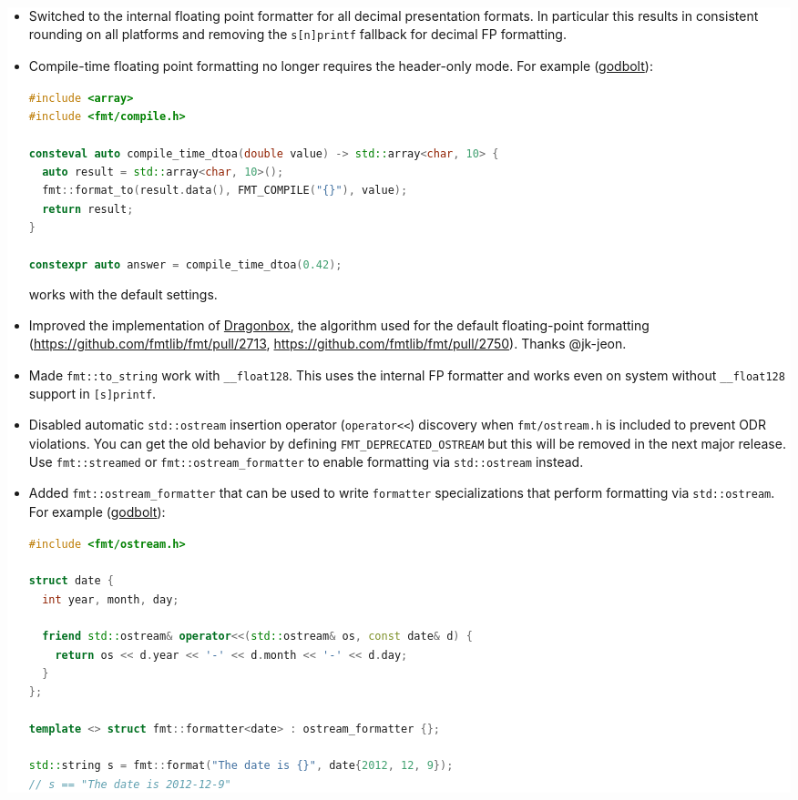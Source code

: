 - Switched to the internal floating point formatter for all decimal
  presentation formats. In particular this results in consistent
  rounding on all platforms and removing the `s[n]printf` fallback for
  decimal FP formatting.

- Compile-time floating point formatting no longer requires the
  header-only mode. For example
  ([godbolt](https://godbolt.org/z/G37PTeG3b)):

  ```c++
  #include <array>
  #include <fmt/compile.h>

  consteval auto compile_time_dtoa(double value) -> std::array<char, 10> {
    auto result = std::array<char, 10>();
    fmt::format_to(result.data(), FMT_COMPILE("{}"), value);
    return result;
  }

  constexpr auto answer = compile_time_dtoa(0.42);
  ```

  works with the default settings.

- Improved the implementation of
  [Dragonbox](https://github.com/jk-jeon/dragonbox), the algorithm
  used for the default floating-point formatting
  (https://github.com/fmtlib/fmt/pull/2713,
  https://github.com/fmtlib/fmt/pull/2750). Thanks @jk-jeon.

- Made `fmt::to_string` work with `__float128`. This uses the internal
  FP formatter and works even on system without `__float128` support
  in `[s]printf`.

- Disabled automatic `std::ostream` insertion operator (`operator<<`)
  discovery when `fmt/ostream.h` is included to prevent ODR
  violations. You can get the old behavior by defining
  `FMT_DEPRECATED_OSTREAM` but this will be removed in the next major
  release. Use `fmt::streamed` or `fmt::ostream_formatter` to enable
  formatting via `std::ostream` instead.

- Added `fmt::ostream_formatter` that can be used to write `formatter`
  specializations that perform formatting via `std::ostream`. For
  example ([godbolt](https://godbolt.org/z/5sEc5qMsf)):

  ```c++
  #include <fmt/ostream.h>

  struct date {
    int year, month, day;

    friend std::ostream& operator<<(std::ostream& os, const date& d) {
      return os << d.year << '-' << d.month << '-' << d.day;
    }
  };

  template <> struct fmt::formatter<date> : ostream_formatter {};

  std::string s = fmt::format("The date is {}", date{2012, 12, 9});
  // s == "The date is 2012-12-9"
  ```
